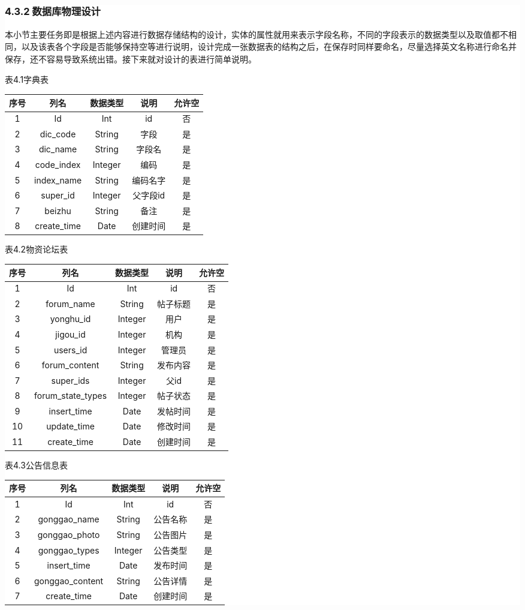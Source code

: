 ### 4.3.2 数据库物理设计
本小节主要任务即是根据上述内容进行数据存储结构的设计，实体的属性就用来表示字段名称，不同的字段表示的数据类型以及取值都不相同，以及该表各个字段是否能够保持空等进行说明，设计完成一张数据表的结构之后，在保存时同样要命名，尽量选择英文名称进行命名并保存，还不容易导致系统出错。接下来就对设计的表进行简单说明。

表4.1字典表

|序号|列名|数据类型|说明|允许空|
| :-: | :-: | :-: | :-: | :-: |
|1|Id|Int|id|否|
|2|dic\_code|String|字段|是|
|3|dic\_name|String|字段名|是|
|4|code\_index|Integer|编码|是|
|5|index\_name|String|编码名字|是|
|6|super\_id|Integer|父字段id|是|
|7|beizhu|String|备注|是|
|8|create\_time|Date|创建时间|是|
表4.2物资论坛表

|序号|列名|数据类型|说明|允许空|
| :-: | :-: | :-: | :-: | :-: |
|1|Id|Int|id|否|
|2|forum\_name|String|帖子标题|是|
|3|yonghu\_id|Integer|用户|是|
|4|jigou\_id|Integer|机构|是|
|5|users\_id|Integer|管理员|是|
|6|forum\_content|String|发布内容|是|
|7|super\_ids|Integer|父id|是|
|8|forum\_state\_types|Integer|帖子状态|是|
|9|insert\_time|Date|发帖时间|是|
|10|update\_time|Date|修改时间|是|
|11|create\_time|Date|创建时间|是|
表4.3公告信息表

|序号|列名|数据类型|说明|允许空|
| :-: | :-: | :-: | :-: | :-: |
|1|Id|Int|id|否|
|2|gonggao\_name|String|公告名称|是|
|3|gonggao\_photo|String|公告图片|是|
|4|gonggao\_types|Integer|公告类型|是|
|5|insert\_time|Date|发布时间|是|
|6|gonggao\_content|String|公告详情|是|
|7|create\_time|Date|创建时间|是|
